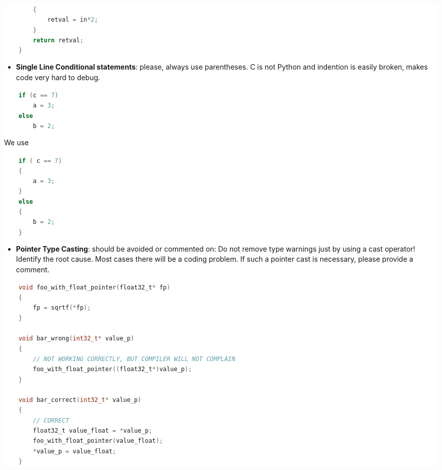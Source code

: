 ```C
		{
			retval = in*2;
		}
		return retval;
	}
```
 	
  * __Single Line Conditional statements__: please, always use parentheses. C is not Python and indention is easily broken, makes code very hard to debug. 
   
```C
	if (c == 7)
		a = 3;
	else
		b = 2;
```
	
  We use
  
```C
	if ( c == 7)
	{
		a = 3;
	}
	else
	{
		b = 2;
	}
```
	
  * __Pointer Type Casting__: should be avoided or commented on: Do not remove type warnings just by using a cast operator! Identify the root cause. Most cases there will be a coding problem. If such a pointer cast is necessary, please provide a comment.  
```C
	void foo_with_float_pointer(float32_t* fp)
	{
		fp = sqrtf(*fp);
	}

    void bar_wrong(int32_t* value_p)
	{
	    // NOT WORKING CORRECTLY, BUT COMPILER WILL NOT COMPLAIN
	    foo_with_float_pointer((float32_t*)value_p);
	}
	
	void bar_correct(int32_t* value_p)
	{
	    // CORRECT
	    float32_t value_float = *value_p; 
	    foo_with_float_pointer(value_float);
	    *value_p = value_float; 
	}
```
